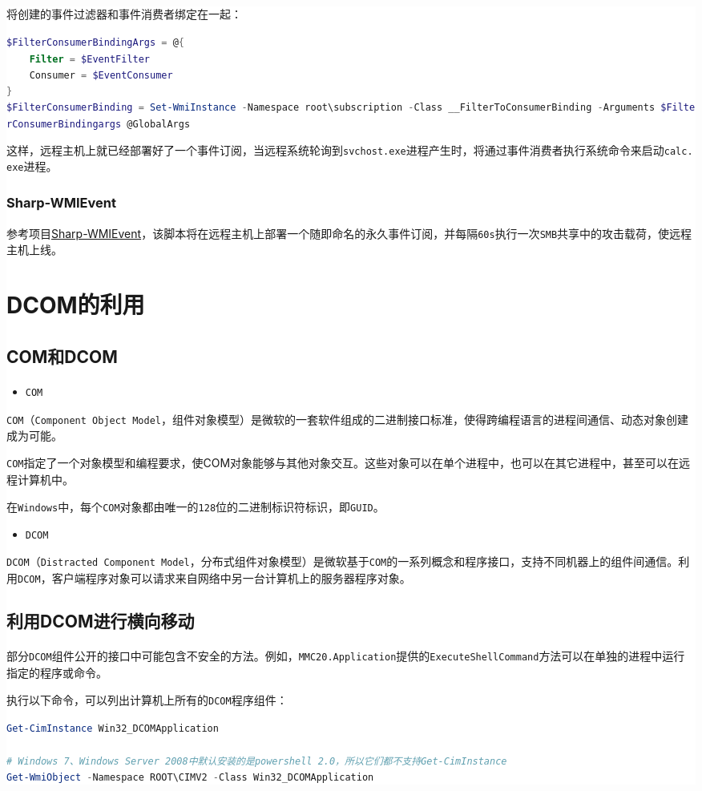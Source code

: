 将创建的事件过滤器和事件消费者绑定在一起：

```powershell
$FilterConsumerBindingArgs = @{
    Filter = $EventFilter
    Consumer = $EventConsumer
}
$FilterConsumerBinding = Set-WmiInstance -Namespace root\subscription -Class __FilterToConsumerBinding -Arguments $FilterConsumerBindingargs @GlobalArgs
```

这样，远程主机上就已经部署好了一个事件订阅，当远程系统轮询到`svchost.exe`进程产生时，将通过事件消费者执行系统命令来启动`calc.exe`进程。

### Sharp-WMIEvent

参考项目[Sharp-WMIEvent](https://github.com/wh0amitz/Sharp-WMIEvent)，该脚本将在远程主机上部署一个随即命名的永久事件订阅，并每隔`60s`执行一次`SMB`共享中的攻击载荷，使远程主机上线。

# DCOM的利用

## COM和DCOM

- `COM`

`COM`（`Component Object Model`，组件对象模型）是微软的一套软件组成的二进制接口标准，使得跨编程语言的进程间通信、动态对象创建成为可能。

`COM`指定了一个对象模型和编程要求，使COM对象能够与其他对象交互。这些对象可以在单个进程中，也可以在其它进程中，甚至可以在远程计算机中。

在`Windows`中，每个`COM`对象都由唯一的`128`位的二进制标识符标识，即`GUID`。

- `DCOM`

`DCOM`（`Distracted Component Model`，分布式组件对象模型）是微软基于`COM`的一系列概念和程序接口，支持不同机器上的组件间通信。利用`DCOM`，客户端程序对象可以请求来自网络中另一台计算机上的服务器程序对象。

## 利用DCOM进行横向移动

部分`DCOM`组件公开的接口中可能包含不安全的方法。例如，`MMC20.Application`提供的`ExecuteShellCommand`方法可以在单独的进程中运行指定的程序或命令。

执行以下命令，可以列出计算机上所有的`DCOM`程序组件：

```powershell
Get-CimInstance Win32_DCOMApplication

# Windows 7、Windows Server 2008中默认安装的是powershell 2.0，所以它们都不支持Get-CimInstance
Get-WmiObject -Namespace ROOT\CIMV2 -Class Win32_DCOMApplication
```
